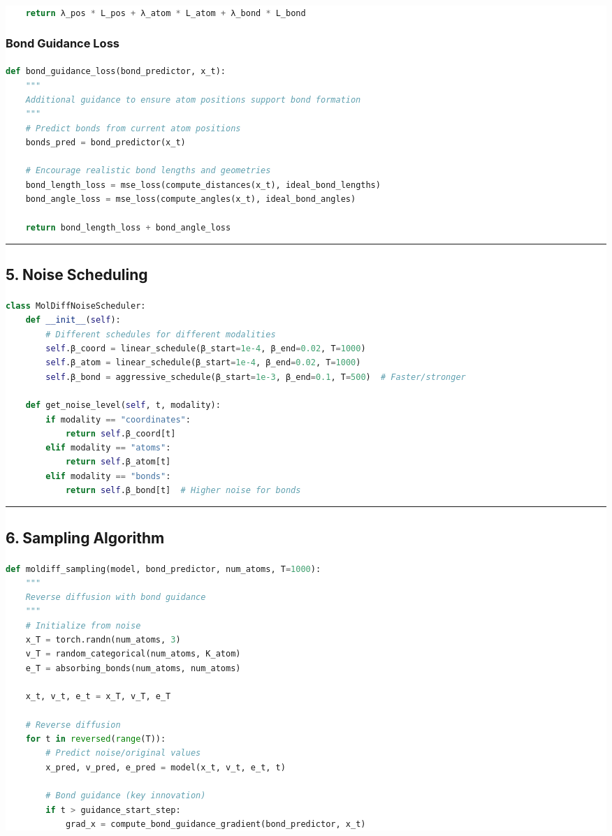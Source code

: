 ```python
    return λ_pos * L_pos + λ_atom * L_atom + λ_bond * L_bond
```

### Bond Guidance Loss
```python
def bond_guidance_loss(bond_predictor, x_t):
    """
    Additional guidance to ensure atom positions support bond formation
    """
    # Predict bonds from current atom positions
    bonds_pred = bond_predictor(x_t)
    
    # Encourage realistic bond lengths and geometries
    bond_length_loss = mse_loss(compute_distances(x_t), ideal_bond_lengths)
    bond_angle_loss = mse_loss(compute_angles(x_t), ideal_bond_angles)
    
    return bond_length_loss + bond_angle_loss
```

---

## 5. Noise Scheduling

```python
class MolDiffNoiseScheduler:
    def __init__(self):
        # Different schedules for different modalities
        self.β_coord = linear_schedule(β_start=1e-4, β_end=0.02, T=1000)
        self.β_atom = linear_schedule(β_start=1e-4, β_end=0.02, T=1000)  
        self.β_bond = aggressive_schedule(β_start=1e-3, β_end=0.1, T=500)  # Faster/stronger
        
    def get_noise_level(self, t, modality):
        if modality == "coordinates":
            return self.β_coord[t]
        elif modality == "atoms":
            return self.β_atom[t] 
        elif modality == "bonds":
            return self.β_bond[t]  # Higher noise for bonds
```

---

## 6. Sampling Algorithm

```python
def moldiff_sampling(model, bond_predictor, num_atoms, T=1000):
    """
    Reverse diffusion with bond guidance
    """
    # Initialize from noise
    x_T = torch.randn(num_atoms, 3)
    v_T = random_categorical(num_atoms, K_atom)
    e_T = absorbing_bonds(num_atoms, num_atoms)
    
    x_t, v_t, e_t = x_T, v_T, e_T
    
    # Reverse diffusion
    for t in reversed(range(T)):
        # Predict noise/original values
        x_pred, v_pred, e_pred = model(x_t, v_t, e_t, t)
        
        # Bond guidance (key innovation)
        if t > guidance_start_step:
            grad_x = compute_bond_guidance_gradient(bond_predictor, x_t)
```